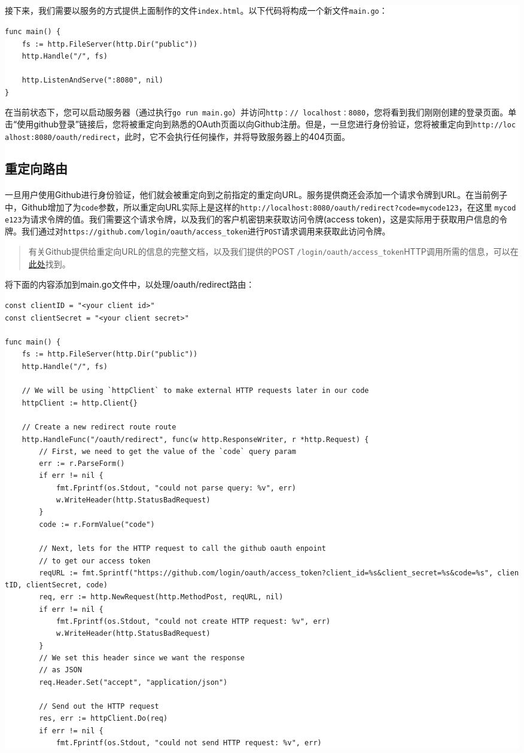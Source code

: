 接下来，我们需要以服务的方式提供上面制作的文件`index.html`。以下代码将构成一个新文件`main.go`：

```
func main() {
	fs := http.FileServer(http.Dir("public"))
	http.Handle("/", fs)

	http.ListenAndServe(":8080", nil)
}
```

在当前状态下，您可以启动服务器（通过执行`go run main.go`）并访问`http：// localhost：8080`，您将看到我们刚刚创建的登录页面。单击“使用github登录”链接后，您将被重定向到熟悉的OAuth页面以向Github注册。但是，一旦您进行身份验证，您将被重定向到`http://localhost:8080/oauth/redirect`，此时，它不会执行任何操作，并将导致服务器上的404页面。

## 重定向路由

一旦用户使用Github进行身份验证，他们就会被重定向到之前指定的重定向URL。服务提供商还会添加一个请求令牌到URL。在当前例子中，Github增加了为`code`参数，所以重定向URL实际上是这样的`http://localhost:8080/oauth/redirect?code=mycode123`，在这里 `mycode123`为请求令牌的值。我们需要这个请求令牌，以及我们的客户机密钥来获取访问令牌(access token)，这是实际用于获取用户信息的令牌。我们通过对`https://github.com/login/oauth/access_token`进行`POST`请求调用来获取此访问令牌。

> 有关Github提供给重定向URL的信息的完整文档，以及我们提供的POST `/login/oauth/access_token`HTTP调用所需的信息，可以在[此处](https://developer.github.com/apps/building-oauth-apps/authorizing-oauth-apps/#2-users-are-redirected-back-to-your-site-by-github)找到。

将下面的内容添加到main.go文件中，以处理/oauth/redirect路由：

```
const clientID = "<your client id>"
const clientSecret = "<your client secret>"

func main() {
	fs := http.FileServer(http.Dir("public"))
	http.Handle("/", fs)

	// We will be using `httpClient` to make external HTTP requests later in our code
	httpClient := http.Client{}

	// Create a new redirect route route
	http.HandleFunc("/oauth/redirect", func(w http.ResponseWriter, r *http.Request) {
		// First, we need to get the value of the `code` query param
		err := r.ParseForm()
		if err != nil {
			fmt.Fprintf(os.Stdout, "could not parse query: %v", err)
			w.WriteHeader(http.StatusBadRequest)
		}
		code := r.FormValue("code")

		// Next, lets for the HTTP request to call the github oauth enpoint
		// to get our access token
		reqURL := fmt.Sprintf("https://github.com/login/oauth/access_token?client_id=%s&client_secret=%s&code=%s", clientID, clientSecret, code)
		req, err := http.NewRequest(http.MethodPost, reqURL, nil)
		if err != nil {
			fmt.Fprintf(os.Stdout, "could not create HTTP request: %v", err)
			w.WriteHeader(http.StatusBadRequest)
		}
		// We set this header since we want the response
		// as JSON
		req.Header.Set("accept", "application/json")

		// Send out the HTTP request
		res, err := httpClient.Do(req)
		if err != nil {
			fmt.Fprintf(os.Stdout, "could not send HTTP request: %v", err)
```